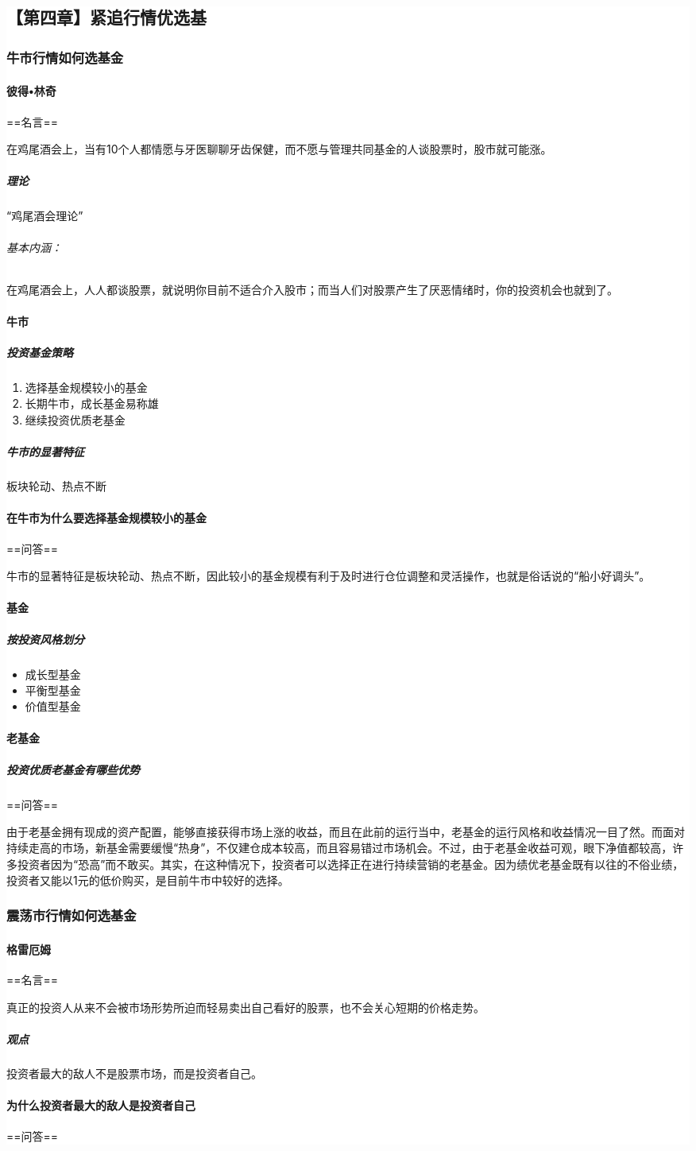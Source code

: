 
## 【第四章】紧追行情优选基
### 牛市行情如何选基金
#### 彼得•林奇
==名言==

在鸡尾酒会上，当有10个人都情愿与牙医聊聊牙齿保健，而不愿与管理共同基金的人谈股票时，股市就可能涨。
##### 理论
“鸡尾酒会理论”
###### 基本内涵：
在鸡尾酒会上，人人都谈股票，就说明你目前不适合介入股市；而当人们对股票产生了厌恶情绪时，你的投资机会也就到了。

#### 牛市
##### 投资基金策略
1.	选择基金规模较小的基金
2.	长期牛市，成长基金易称雄
3.	继续投资优质老基金

##### 牛市的显著特征
板块轮动、热点不断

#### 在牛市为什么要选择基金规模较小的基金
==问答==

牛市的显著特征是板块轮动、热点不断，因此较小的基金规模有利于及时进行仓位调整和灵活操作，也就是俗话说的“船小好调头”。

#### 基金
##### 按投资风格划分
- 成长型基金
- 平衡型基金
- 价值型基金


#### 老基金
##### 投资优质老基金有哪些优势
==问答==

由于老基金拥有现成的资产配置，能够直接获得市场上涨的收益，而且在此前的运行当中，老基金的运行风格和收益情况一目了然。而面对持续走高的市场，新基金需要缓慢“热身”，不仅建仓成本较高，而且容易错过市场机会。不过，由于老基金收益可观，眼下净值都较高，许多投资者因为“恐高”而不敢买。其实，在这种情况下，投资者可以选择正在进行持续营销的老基金。因为绩优老基金既有以往的不俗业绩，投资者又能以1元的低价购买，是目前牛市中较好的选择。

### 震荡市行情如何选基金
#### 格雷厄姆
==名言==

真正的投资人从来不会被市场形势所迫而轻易卖出自己看好的股票，也不会关心短期的价格走势。
##### 观点
投资者最大的敌人不是股票市场，而是投资者自己。

#### 为什么投资者最大的敌人是投资者自己
==问答==
